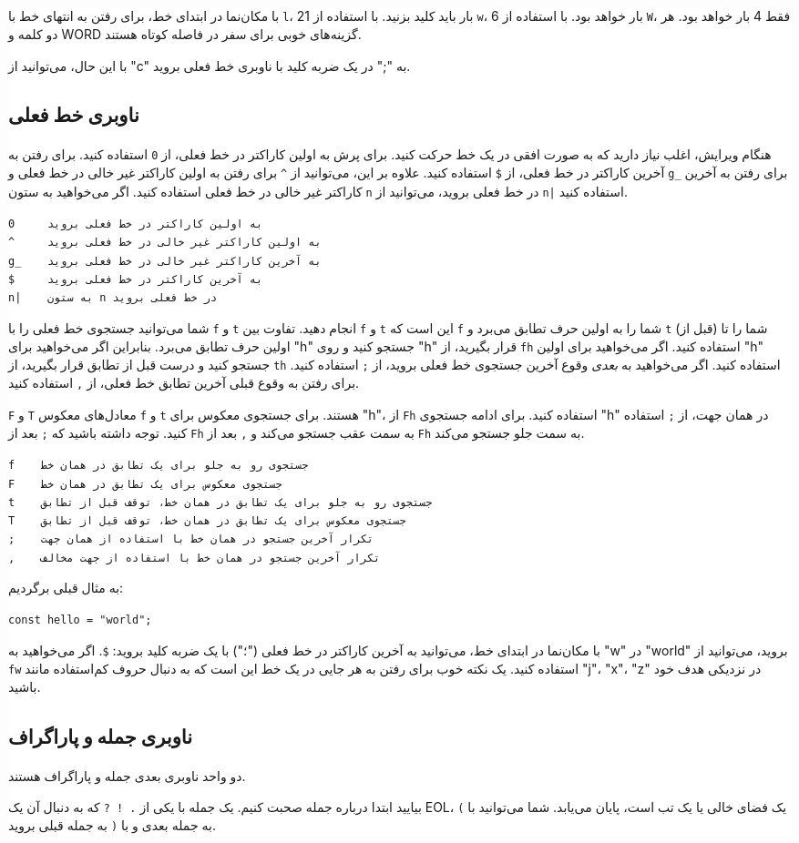 با مکان‌نما در ابتدای خط، برای رفتن به انتهای خط با `l`، 21 بار باید کلید بزنید. با استفاده از `w`، 6 بار خواهد بود. با استفاده از `W`، فقط 4 بار خواهد بود. هر دو کلمه و WORD گزینه‌های خوبی برای سفر در فاصله کوتاه هستند.

با این حال، می‌توانید از "c" به ";" در یک ضربه کلید با ناوبری خط فعلی بروید.

## ناوبری خط فعلی

هنگام ویرایش، اغلب نیاز دارید که به صورت افقی در یک خط حرکت کنید. برای پرش به اولین کاراکتر در خط فعلی، از `0` استفاده کنید. برای رفتن به آخرین کاراکتر در خط فعلی، از `$` استفاده کنید. علاوه بر این، می‌توانید از `^` برای رفتن به اولین کاراکتر غیر خالی در خط فعلی و `g_` برای رفتن به آخرین کاراکتر غیر خالی در خط فعلی استفاده کنید. اگر می‌خواهید به ستون `n` در خط فعلی بروید، می‌توانید از `n|` استفاده کنید.

```shell
0     به اولین کاراکتر در خط فعلی بروید
^     به اولین کاراکتر غیر خالی در خط فعلی بروید
g_    به آخرین کاراکتر غیر خالی در خط فعلی بروید
$     به آخرین کاراکتر در خط فعلی بروید
n|    به ستون n در خط فعلی بروید
```

شما می‌توانید جستجوی خط فعلی را با `f` و `t` انجام دهید. تفاوت بین `f` و `t` این است که `f` شما را به اولین حرف تطابق می‌برد و `t` شما را تا (قبل از) اولین حرف تطابق می‌برد. بنابراین اگر می‌خواهید برای "h" جستجو کنید و روی "h" قرار بگیرید، از `fh` استفاده کنید. اگر می‌خواهید برای اولین "h" جستجو کنید و درست قبل از تطابق قرار بگیرید، از `th` استفاده کنید. اگر می‌خواهید به *بعدی* وقوع آخرین جستجوی خط فعلی بروید، از `;` استفاده کنید. برای رفتن به وقوع قبلی آخرین تطابق خط فعلی، از `,` استفاده کنید.

`F` و `T` معادل‌های معکوس `f` و `t` هستند. برای جستجوی معکوس برای "h"، از `Fh` استفاده کنید. برای ادامه جستجوی "h" در همان جهت، از `;` استفاده کنید. توجه داشته باشید که `;` بعد از `Fh` به سمت عقب جستجو می‌کند و `,` بعد از `Fh` به سمت جلو جستجو می‌کند.

```shell
f    جستجوی رو به جلو برای یک تطابق در همان خط
F    جستجوی معکوس برای یک تطابق در همان خط
t    جستجوی رو به جلو برای یک تطابق در همان خط، توقف قبل از تطابق
T    جستجوی معکوس برای یک تطابق در همان خط، توقف قبل از تطابق
;    تکرار آخرین جستجو در همان خط با استفاده از همان جهت
,    تکرار آخرین جستجو در همان خط با استفاده از جهت مخالف
```

به مثال قبلی برگردیم:

```shell
const hello = "world";
```

با مکان‌نما در ابتدای خط، می‌توانید به آخرین کاراکتر در خط فعلی ("؛") با یک ضربه کلید بروید: `$`. اگر می‌خواهید به "w" در "world" بروید، می‌توانید از `fw` استفاده کنید. یک نکته خوب برای رفتن به هر جایی در یک خط این است که به دنبال حروف کم‌استفاده مانند "j"، "x"، "z" در نزدیکی هدف خود باشید.

## ناوبری جمله و پاراگراف

دو واحد ناوبری بعدی جمله و پاراگراف هستند.

بیایید ابتدا درباره جمله صحبت کنیم. یک جمله با یکی از `. ! ?` که به دنبال آن یک EOL، یک فضای خالی یا یک تب است، پایان می‌یابد. شما می‌توانید با `)` به جمله بعدی و با `(` به جمله قبلی بروید.
